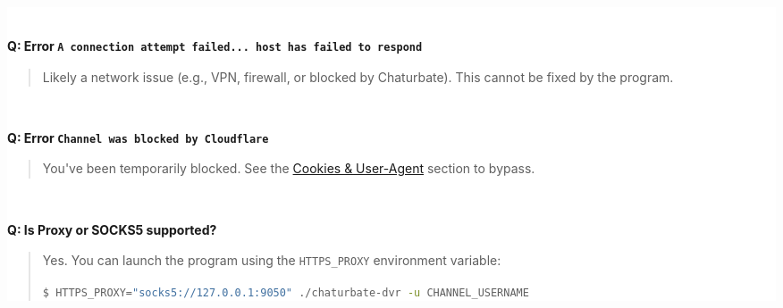 &nbsp;

**Q: Error `A connection attempt failed... host has failed to respond`**

> Likely a network issue (e.g., VPN, firewall, or blocked by Chaturbate). This cannot be fixed by the program.

&nbsp;

**Q: Error `Channel was blocked by Cloudflare`**

> You've been temporarily blocked. See the [Cookies & User-Agent](#-cookies--user-agent) section to bypass.

&nbsp;

**Q: Is Proxy or SOCKS5 supported?**

> Yes. You can launch the program using the `HTTPS_PROXY` environment variable:
>
> ```bash
> $ HTTPS_PROXY="socks5://127.0.0.1:9050" ./chaturbate-dvr -u CHANNEL_USERNAME
> ```
